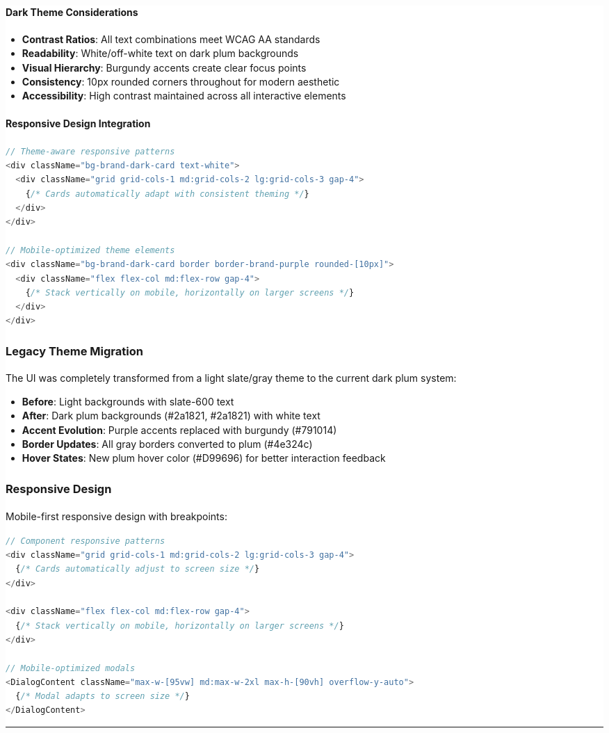 #### **Dark Theme Considerations**
- **Contrast Ratios**: All text combinations meet WCAG AA standards
- **Readability**: White/off-white text on dark plum backgrounds
- **Visual Hierarchy**: Burgundy accents create clear focus points
- **Consistency**: 10px rounded corners throughout for modern aesthetic
- **Accessibility**: High contrast maintained across all interactive elements

#### **Responsive Design Integration**
```typescript
// Theme-aware responsive patterns
<div className="bg-brand-dark-card text-white">
  <div className="grid grid-cols-1 md:grid-cols-2 lg:grid-cols-3 gap-4">
    {/* Cards automatically adapt with consistent theming */}
  </div>
</div>

// Mobile-optimized theme elements
<div className="bg-brand-dark-card border border-brand-purple rounded-[10px]">
  <div className="flex flex-col md:flex-row gap-4">
    {/* Stack vertically on mobile, horizontally on larger screens */}
  </div>
</div>
```

### **Legacy Theme Migration**
The UI was completely transformed from a light slate/gray theme to the current dark plum system:
- **Before**: Light backgrounds with slate-600 text
- **After**: Dark plum backgrounds (#2a1821, #2a1821) with white text
- **Accent Evolution**: Purple accents replaced with burgundy (#791014)
- **Border Updates**: All gray borders converted to plum (#4e324c)
- **Hover States**: New plum hover color (#D99696) for better interaction feedback

### **Responsive Design**
Mobile-first responsive design with breakpoints:

```typescript
// Component responsive patterns
<div className="grid grid-cols-1 md:grid-cols-2 lg:grid-cols-3 gap-4">
  {/* Cards automatically adjust to screen size */}
</div>

<div className="flex flex-col md:flex-row gap-4">
  {/* Stack vertically on mobile, horizontally on larger screens */}
</div>

// Mobile-optimized modals
<DialogContent className="max-w-[95vw] md:max-w-2xl max-h-[90vh] overflow-y-auto">
  {/* Modal adapts to screen size */}
</DialogContent>
```

---
